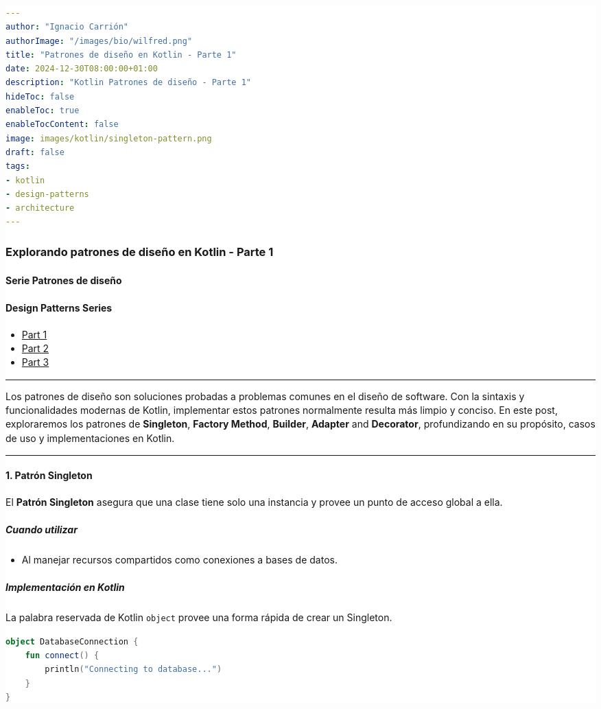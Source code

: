 ```yaml
---
author: "Ignacio Carrión"
authorImage: "/images/bio/wilfred.png"
title: "Patrones de diseño en Kotlin - Parte 1"
date: 2024-12-30T08:00:00+01:00
description: "Kotlin Patrones de diseño - Parte 1"
hideToc: false
enableToc: true
enableTocContent: false
image: images/kotlin/singleton-pattern.png
draft: false
tags: 
- kotlin
- design-patterns
- architecture
---
```


### **Explorando patrones de diseño en Kotlin - Parte 1**

#### Serie Patrones de diseño

#### Design Patterns Series

- [Part 1](https://carrion.dev/es/posts/design-patterns-1/)
- [Part 2](https://carrion.dev/es/posts/design-patterns-2/)
- [Part 3](https://carrion.dev/es/posts/design-patterns-3/)

---

Los patrones de diseño son soluciones probadas a problemas comunes en el diseño de software. Con la sintaxis y funcionalidades modernas de Kotlin, implementar estos patrones normalmente resulta más limpio y conciso. En este post, exploraremos los patrones de **Singleton**, **Factory Method**, **Builder**, **Adapter** and **Decorator**, profundizando en su propósito, casos de uso y implementaciones en Kotlin.

---

#### **1. Patrón Singleton**

El **Patrón Singleton** asegura que una clase tiene solo una instancia y provee un punto de acceso global a ella.

##### **Cuando utilizar**

- Al manejar recursos compartidos como conexiones a bases de datos.

##### **Implementación en Kotlin**

La palabra reservada de Kotlin `object` provee una forma rápida de crear un Singleton.

```kotlin
object DatabaseConnection {
    fun connect() {
        println("Connecting to database...")
    }
}
```
